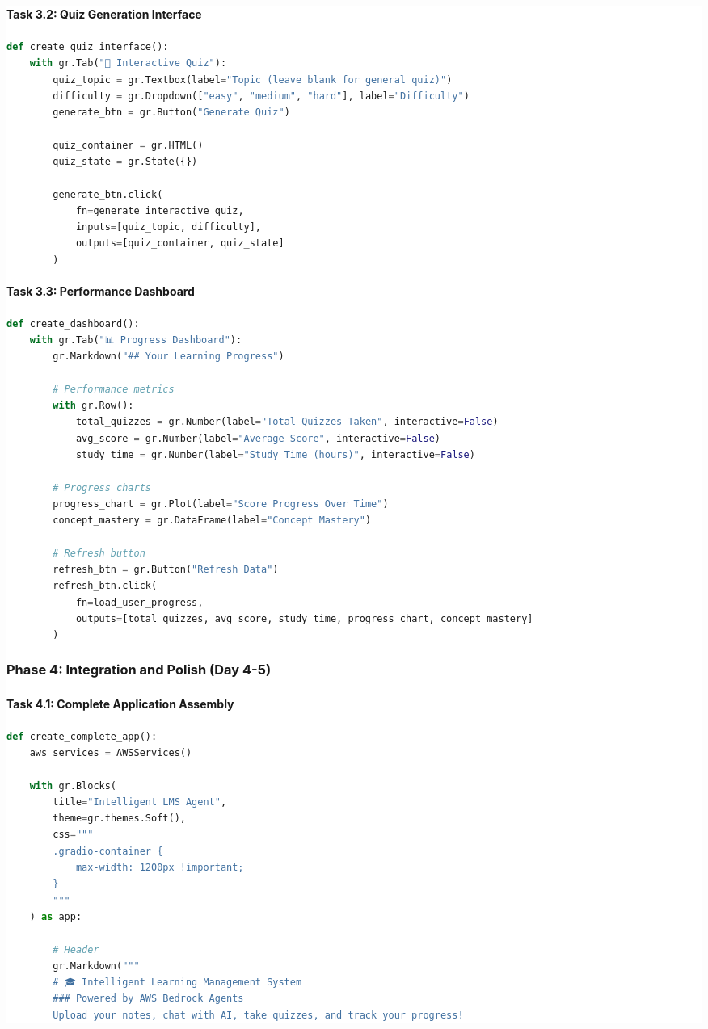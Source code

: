#### Task 3.2: Quiz Generation Interface
```python
def create_quiz_interface():
    with gr.Tab("📝 Interactive Quiz"):
        quiz_topic = gr.Textbox(label="Topic (leave blank for general quiz)")
        difficulty = gr.Dropdown(["easy", "medium", "hard"], label="Difficulty")
        generate_btn = gr.Button("Generate Quiz")
        
        quiz_container = gr.HTML()
        quiz_state = gr.State({})
        
        generate_btn.click(
            fn=generate_interactive_quiz,
            inputs=[quiz_topic, difficulty],
            outputs=[quiz_container, quiz_state]
        )
```

#### Task 3.3: Performance Dashboard
```python
def create_dashboard():
    with gr.Tab("📊 Progress Dashboard"):
        gr.Markdown("## Your Learning Progress")
        
        # Performance metrics
        with gr.Row():
            total_quizzes = gr.Number(label="Total Quizzes Taken", interactive=False)
            avg_score = gr.Number(label="Average Score", interactive=False)
            study_time = gr.Number(label="Study Time (hours)", interactive=False)
        
        # Progress charts
        progress_chart = gr.Plot(label="Score Progress Over Time")
        concept_mastery = gr.DataFrame(label="Concept Mastery")
        
        # Refresh button
        refresh_btn = gr.Button("Refresh Data")
        refresh_btn.click(
            fn=load_user_progress,
            outputs=[total_quizzes, avg_score, study_time, progress_chart, concept_mastery]
        )
```

### Phase 4: Integration and Polish (Day 4-5)

#### Task 4.1: Complete Application Assembly
```python
def create_complete_app():
    aws_services = AWSServices()
    
    with gr.Blocks(
        title="Intelligent LMS Agent",
        theme=gr.themes.Soft(),
        css="""
        .gradio-container {
            max-width: 1200px !important;
        }
        """
    ) as app:
        
        # Header
        gr.Markdown("""
        # 🎓 Intelligent Learning Management System
        ### Powered by AWS Bedrock Agents
        Upload your notes, chat with AI, take quizzes, and track your progress!
```